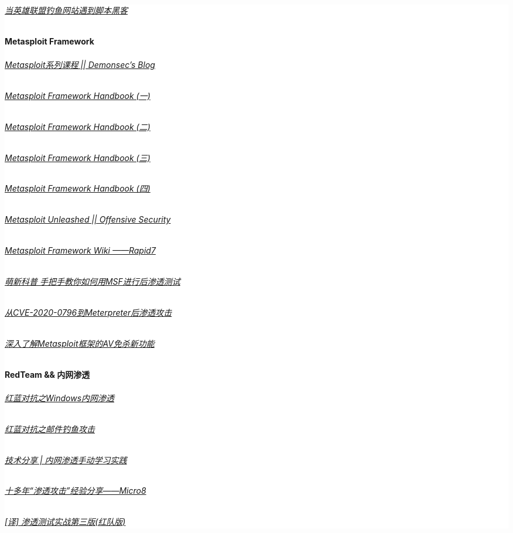 


###### [当英雄联盟钓鱼网站遇到脚本黑客](https://www.secpulse.com/archives/116392.html)




#### Metasploit Framework
###### [Metasploit系列课程 || Demonsec’s Blog](https://www.ggsec.cn/categories/Metasploit/)

###### [Metasploit Framework Handbook (一)](https://www.anquanke.com/post/id/209966)

###### [Metasploit Framework Handbook (二)](https://www.anquanke.com/post/id/209972)

###### [Metasploit Framework Handbook (三)](https://www.anquanke.com/post/id/209974)

###### [Metasploit Framework Handbook (四)](https://www.anquanke.com/post/id/209975)

###### [Metasploit Unleashed || Offensive Security](https://www.offensive-security.com/metasploit-unleashed/)

###### [Metasploit Framework Wiki ——Rapid7](https://github.com/rapid7/metasploit-framework/wiki)

###### [萌新科普 手把手教你如何用MSF进行后渗透测试](https://www.anquanke.com/post/id/164525)

###### [从CVE-2020-0796到Meterpreter后渗透攻击](https://www.freebuf.com/articles/others-articles/241937.html)

###### [深入了解Metasploit框架的AV免杀新功能](https://xz.aliyun.com/t/2888)


####  RedTeam && 内网渗透

###### [红蓝对抗之Windows内网渗透](https://security.tencent.com/index.php/blog/msg/154)

###### [红蓝对抗之邮件钓鱼攻击](https://security.tencent.com/index.php/blog/msg/165)

###### [技术分享 | 内网渗透手动学习实践](https://mp.weixin.qq.com/s/Gw1K_iTx2nsKwWu_XNTKUQ)

###### [十多年“渗透攻击”经验分享——Micro8](https://micro8.gitbook.io/micro8/)

###### [[译] 渗透测试实战第三版(红队版)](https://wizardforcel.gitbooks.io/the-hacker-playbook-3/content/)
